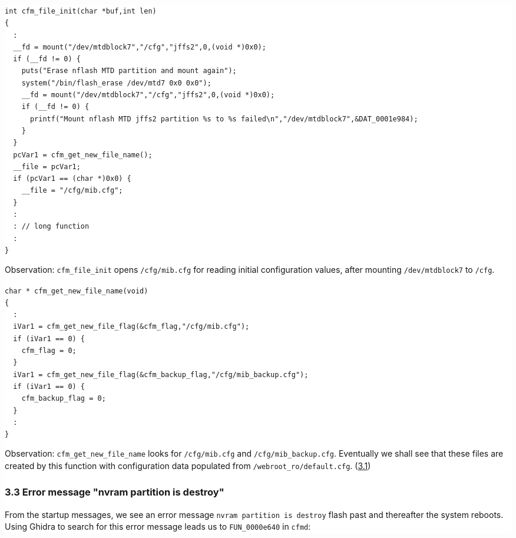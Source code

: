 ```
int cfm_file_init(char *buf,int len)
{
  :
  __fd = mount("/dev/mtdblock7","/cfg","jffs2",0,(void *)0x0);
  if (__fd != 0) {
    puts("Erase nflash MTD partition and mount again");
    system("/bin/flash_erase /dev/mtd7 0x0 0x0");
    __fd = mount("/dev/mtdblock7","/cfg","jffs2",0,(void *)0x0);
    if (__fd != 0) {
      printf("Mount nflash MTD jffs2 partition %s to %s failed\n","/dev/mtdblock7",&DAT_0001e984);
    }
  }
  pcVar1 = cfm_get_new_file_name();
  __file = pcVar1;
  if (pcVar1 == (char *)0x0) {
    __file = "/cfg/mib.cfg";
  }
  :
  : // long function
  :
}
```
Observation: `cfm_file_init` opens `/cfg/mib.cfg` for reading initial
configuration values, after mounting `/dev/mtdblock7` to `/cfg`.
```
char * cfm_get_new_file_name(void)
{
  :
  iVar1 = cfm_get_new_file_flag(&cfm_flag,"/cfg/mib.cfg");
  if (iVar1 == 0) {
    cfm_flag = 0;
  }
  iVar1 = cfm_get_new_file_flag(&cfm_backup_flag,"/cfg/mib_backup.cfg");
  if (iVar1 == 0) {
    cfm_backup_flag = 0;
  }
  :
}
```
Observation: `cfm_get_new_file_name` looks for `/cfg/mib.cfg` and
`/cfg/mib_backup.cfg`. Eventually we shall see that these files are created
by this function with configuration data populated from
`/webroot_ro/default.cfg`.
([3.1](#31-code-snippets-from-reversed-functions---part-1))

### 3.3 Error message "nvram partition is destroy"

From the startup messages, we see an error message `nvram partition is destroy`
flash past and thereafter the system reboots. Using Ghidra to search for this
error message leads us to `FUN_0000e640` in `cfmd`:
